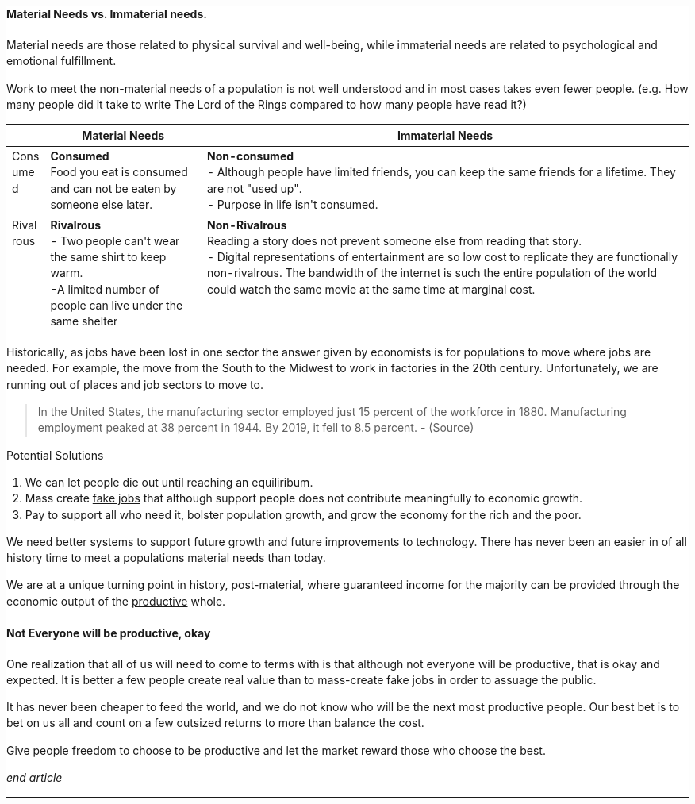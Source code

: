 
#### Material Needs vs. Immaterial needs.

Material needs are those related to physical survival and well-being, while immaterial needs are related to psychological and emotional fulfillment.

Work to meet the non-material needs of a population is not well understood and in most cases takes even fewer people. (e.g. How many people did it take to write The Lord of the Rings compared to how many people have read it?)



|           | Material Needs                                                                                                         | Immaterial Needs                                                                                                                                                                                                                                                                                                                             |
| --------- | ----------------------------------------------------------------------------------------------------------------------- | -------------------------------------------------------------------------------------------------------------------------------------------------------------------------------------------------------------------------------------------------------------------------------------------------------------------------------------------- |
| Consumed  | **Consumed**<br>Food you eat is consumed and can not be eaten by someone else later.                                                    | **Non-consumed**<br>- Although people have limited friends, you can keep the same friends for a lifetime. They are not "used up".<br>- Purpose in life isn't consumed.                                                                                                                                                |
| Rivalrous | **Rivalrous**<br>- Two people can't wear the same shirt to keep warm. <br>-A limited number of people can live under the same shelter | **Non-Rivalrous**<br>Reading a story does not prevent someone else from reading that story.<br>- Digital representations of entertainment are so low cost to replicate they are functionally non-rivalrous. The bandwidth of the internet is such the entire population of the world could watch the same movie at the same time at marginal cost. |


Historically, as jobs have been lost in one sector the answer given by economists is for populations to move where jobs are needed. For example, the move from the South to the Midwest to work in factories in the 20th century. Unfortunately, we are running out of places and job sectors to move to.

> In the United States, the manufacturing sector employed just 15 percent of the workforce in 1880. Manufacturing employment peaked at 38 percent in 1944. By 2019, it fell to 8.5 percent. - (Source)

Potential Solutions

1. We can let people die out until reaching an equiliribum.
2. Mass create [fake jobs](#fake-jobs) that although support people does not contribute meaningfully to economic growth.
3. Pay to support all who need it, bolster population growth, and grow the economy for the rich and the poor.

We need better systems to support future growth and future improvements to technology. There has never been an easier in of all history time to meet a populations material needs than today.


We are at a unique turning point in history, post-material, where guaranteed income for the majority can be provided through the economic output of the [productive](#productivity) whole.

#### Not Everyone will be productive, okay
One realization that all of us will need to come to terms with is that although not everyone will be productive, that is okay and expected. It is better a few people create real value than to mass-create fake jobs in order to assuage the public.

It has never been cheaper to feed the world, and we do not know who will be the next most productive people. Our best bet is to bet on us all and count on a few outsized returns to more than balance the cost.

Give people freedom to choose to be [productive](#productivity) and let the market reward those who choose the best.


*end article*

-----


